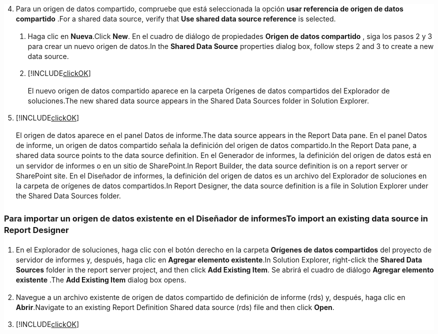4.  <span data-ttu-id="ca657-134">Para un origen de datos compartido, compruebe que está seleccionada la opción **usar referencia de origen de datos compartido** .</span><span class="sxs-lookup"><span data-stu-id="ca657-134">For a shared data source, verify that **Use shared data source reference** is selected.</span></span>  
  
    1.  <span data-ttu-id="ca657-135">Haga clic en **Nueva**.</span><span class="sxs-lookup"><span data-stu-id="ca657-135">Click **New**.</span></span> <span data-ttu-id="ca657-136">En el cuadro de diálogo de propiedades **Origen de datos compartido** , siga los pasos 2 y 3 para crear un nuevo origen de datos.</span><span class="sxs-lookup"><span data-stu-id="ca657-136">In the **Shared Data Source** properties dialog box, follow steps 2 and 3 to create a new data source.</span></span>  
  
    2.  [!INCLUDE[clickOK](../includes/clickok-md.md)]  
  
         <span data-ttu-id="ca657-137">El nuevo origen de datos compartido aparece en la carpeta Orígenes de datos compartidos del Explorador de soluciones.</span><span class="sxs-lookup"><span data-stu-id="ca657-137">The new shared data source appears in the Shared Data Sources folder in Solution Explorer.</span></span>  
  
5.  [!INCLUDE[clickOK](../includes/clickok-md.md)]  
  
     <span data-ttu-id="ca657-138">El origen de datos aparece en el panel Datos de informe.</span><span class="sxs-lookup"><span data-stu-id="ca657-138">The data source appears in the Report Data pane.</span></span> <span data-ttu-id="ca657-139">En el panel Datos de informe, un origen de datos compartido señala la definición del origen de datos compartido.</span><span class="sxs-lookup"><span data-stu-id="ca657-139">In the Report Data pane, a shared data source points to the data source definition.</span></span> <span data-ttu-id="ca657-140">En el Generador de informes, la definición del origen de datos está en un servidor de informes o en un sitio de SharePoint.</span><span class="sxs-lookup"><span data-stu-id="ca657-140">In Report Builder, the data source definition is on a report server or SharePoint site.</span></span> <span data-ttu-id="ca657-141">En el Diseñador de informes, la definición del origen de datos es un archivo del Explorador de soluciones en la carpeta de orígenes de datos compartidos.</span><span class="sxs-lookup"><span data-stu-id="ca657-141">In Report Designer, the data source definition is a file in Solution Explorer under the Shared Data Sources folder.</span></span>  
  
### <a name="to-import-an-existing-data-source-in-report-designer"></a><span data-ttu-id="ca657-142">Para importar un origen de datos existente en el Diseñador de informes</span><span class="sxs-lookup"><span data-stu-id="ca657-142">To import an existing data source in Report Designer</span></span>  
  
1.  <span data-ttu-id="ca657-143">En el Explorador de soluciones, haga clic con el botón derecho en la carpeta **Orígenes de datos compartidos** del proyecto de servidor de informes y, después, haga clic en **Agregar elemento existente**.</span><span class="sxs-lookup"><span data-stu-id="ca657-143">In Solution Explorer, right-click the **Shared Data Sources** folder in the report server project, and then click **Add Existing Item**.</span></span> <span data-ttu-id="ca657-144">Se abrirá el cuadro de diálogo **Agregar elemento existente** .</span><span class="sxs-lookup"><span data-stu-id="ca657-144">The **Add Existing Item** dialog box opens.</span></span>  
  
2.  <span data-ttu-id="ca657-145">Navegue a un archivo existente de origen de datos compartido de definición de informe (rds) y, después, haga clic en **Abrir**.</span><span class="sxs-lookup"><span data-stu-id="ca657-145">Navigate to an existing Report Definition Shared data source (rds) file and then click **Open**.</span></span>  
  
3.  [!INCLUDE[clickOK](../includes/clickok-md.md)]  
  